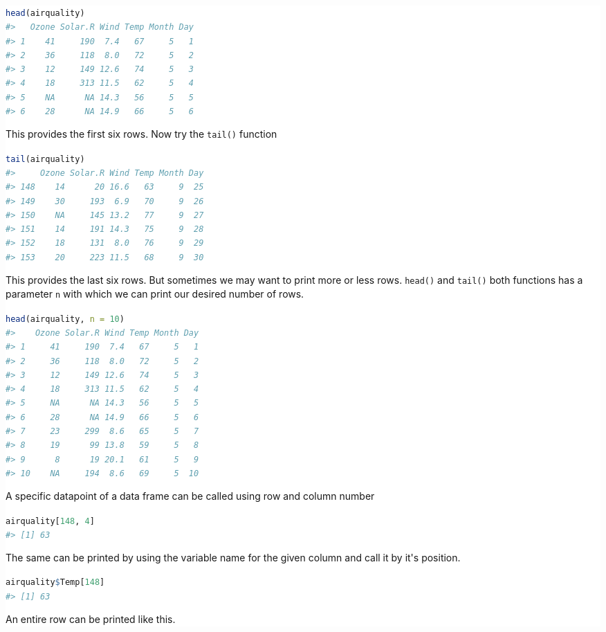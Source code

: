 ```r
head(airquality)
#>   Ozone Solar.R Wind Temp Month Day
#> 1    41     190  7.4   67     5   1
#> 2    36     118  8.0   72     5   2
#> 3    12     149 12.6   74     5   3
#> 4    18     313 11.5   62     5   4
#> 5    NA      NA 14.3   56     5   5
#> 6    28      NA 14.9   66     5   6
```
This provides the first six rows. Now try the `tail()` function

```r
tail(airquality)
#>     Ozone Solar.R Wind Temp Month Day
#> 148    14      20 16.6   63     9  25
#> 149    30     193  6.9   70     9  26
#> 150    NA     145 13.2   77     9  27
#> 151    14     191 14.3   75     9  28
#> 152    18     131  8.0   76     9  29
#> 153    20     223 11.5   68     9  30
```

This provides the last six rows. But sometimes we may want to print more or less rows. `head()` and `tail()` both functions has a parameter `n` with which we can print our desired number of rows.

```r
head(airquality, n = 10)
#>    Ozone Solar.R Wind Temp Month Day
#> 1     41     190  7.4   67     5   1
#> 2     36     118  8.0   72     5   2
#> 3     12     149 12.6   74     5   3
#> 4     18     313 11.5   62     5   4
#> 5     NA      NA 14.3   56     5   5
#> 6     28      NA 14.9   66     5   6
#> 7     23     299  8.6   65     5   7
#> 8     19      99 13.8   59     5   8
#> 9      8      19 20.1   61     5   9
#> 10    NA     194  8.6   69     5  10
```

A specific datapoint of a data frame can be called using row and column number

```r
airquality[148, 4]
#> [1] 63
```
The same can be printed by using the variable name for the given column and call it by it's position.

```r
airquality$Temp[148]
#> [1] 63
```
An entire row can be printed like this.
